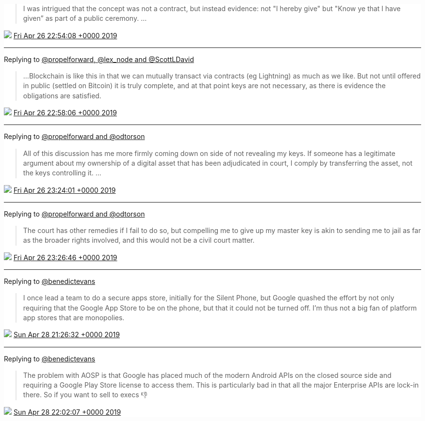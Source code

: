 > I was intrigued that the concept was not a contract, but instead evidence: not "I hereby give" but "Know ye that I have given” as part of a public ceremony. …

<img src="{{ site.url }}{{ site.baseurl }}/assets/images/media/tweet.ico" width="30" /> [Fri Apr 26 22:54:08 +0000 2019](https://twitter.com/ChristopherA/status/1121910358124294144)

----

Replying to [@propelforward, @lex_node and @ScottLDavid](https://twitter.com/ChristopherA/status/1121910358124294144)

> …Blockchain is like this in that we can mutually transact via contracts (eg Lightning) as much as we like. But not until offered in public (settled on Bitcoin) it is truly complete, and at that point keys are not necessary, as there is evidence the obligations are satisfied.

<img src="{{ site.url }}{{ site.baseurl }}/assets/images/media/tweet.ico" width="30" /> [Fri Apr 26 22:58:06 +0000 2019](https://twitter.com/ChristopherA/status/1121911357777965056)

----

Replying to [@propelforward and @odtorson](https://twitter.com/propelforward/status/1121917148266467329)

> All of this discussion has me more firmly coming down on side of not revealing my keys. If someone has a legitimate argument about my ownership of a digital asset that has been adjudicated in court, I comply by transferring the asset, not the keys controlling it. …

<img src="{{ site.url }}{{ site.baseurl }}/assets/images/media/tweet.ico" width="30" /> [Fri Apr 26 23:24:01 +0000 2019](https://twitter.com/ChristopherA/status/1121917879195029504)

----

Replying to [@propelforward and @odtorson](https://twitter.com/ChristopherA/status/1121917879195029504)

> The court has other remedies if I fail to do so, but compelling me to give up my master key is akin to sending me to jail as far as the broader rights involved, and this would not be a civil court matter.

<img src="{{ site.url }}{{ site.baseurl }}/assets/images/media/tweet.ico" width="30" /> [Fri Apr 26 23:26:46 +0000 2019](https://twitter.com/ChristopherA/status/1121918570990956544)

----

Replying to [@benedictevans](https://twitter.com/benedictevans/status/1122550995970473984)

> I once lead a team to do a secure apps store, initially for the Silent Phone, but Google quashed the effort by not only requiring that the Google App Store to be on the phone, but that it could not be turned off. I’m thus not a big fan of platform app stores that are monopolies.

<img src="{{ site.url }}{{ site.baseurl }}/assets/images/media/tweet.ico" width="30" /> [Sun Apr 28 21:26:32 +0000 2019](https://twitter.com/ChristopherA/status/1122613088975343616)

----

Replying to [@benedictevans](https://twitter.com/benedictevans/status/1122620825209696256)

> The problem with AOSP is that Google has placed much of the modern Android APIs on the closed source side and requiring a Google Play Store license to access them. This is particularly bad in that all the major Enterprise APIs are lock-in there. So if you want to sell to execs 👎

<img src="{{ site.url }}{{ site.baseurl }}/assets/images/media/tweet.ico" width="30" /> [Sun Apr 28 22:02:07 +0000 2019](https://twitter.com/ChristopherA/status/1122622042937761793)
